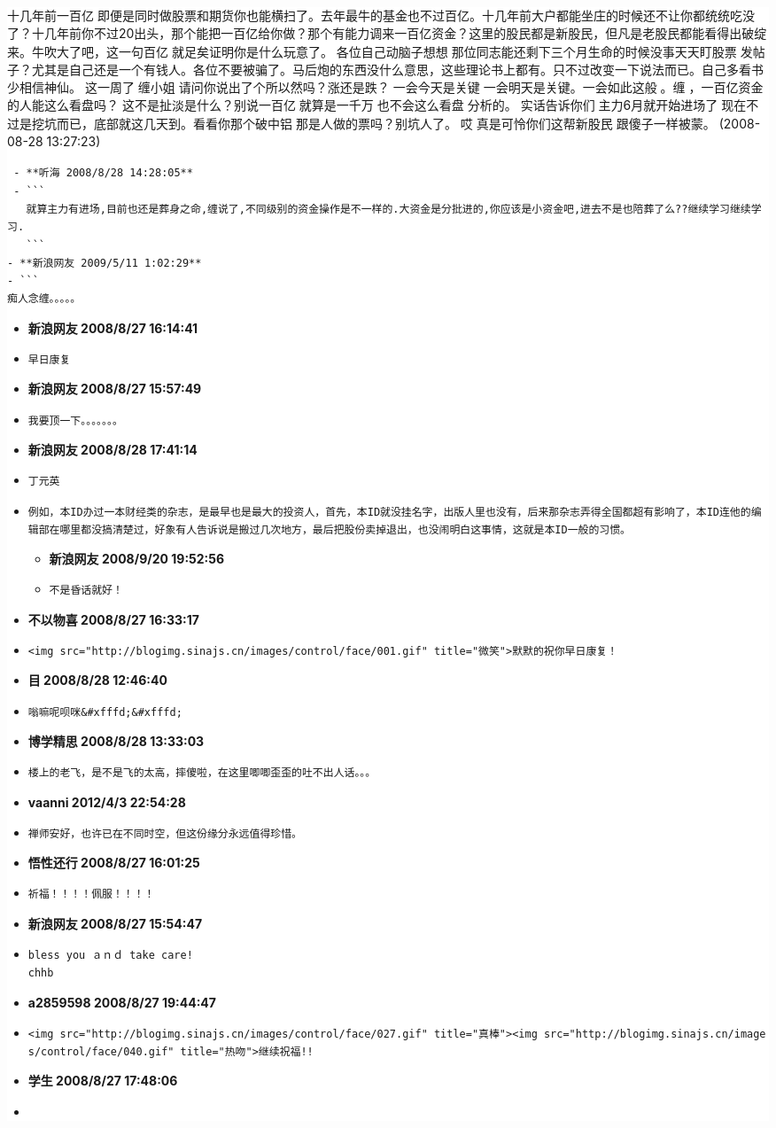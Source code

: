   十几年前一百亿 即便是同时做股票和期货你也能横扫了。去年最牛的基金也不过百亿。十几年前大户都能坐庄的时候还不让你都统统吃没了？十几年前你不过20出头，那个能把一百亿给你做？那个有能力调来一百亿资金？这里的股民都是新股民，但凡是老股民都能看得出破绽来。牛吹大了吧，这一句百亿 就足矣证明你是什么玩意了。  各位自己动脑子想想 那位同志能还剩下三个月生命的时候没事天天盯股票 发帖子？尤其是自己还是一个有钱人。各位不要被骗了。马后炮的东西没什么意思，这些理论书上都有。只不过改变一下说法而已。自己多看书 少相信神仙。  这一周了 缠小姐 请问你说出了个所以然吗？涨还是跌？ 一会今天是关键 一会明天是关键。一会如此这般 。缠 ，一百亿资金的人能这么看盘吗？ 这不是扯淡是什么？别说一百亿 就算是一千万 也不会这么看盘 分析的。 实话告诉你们 主力6月就开始进场了 现在不过是挖坑而已，底部就这几天到。看看你那个破中铝 那是人做的票吗？别坑人了。 哎 真是可怜你们这帮新股民 跟傻子一样被蒙。    (2008-08-28 13:27:23) 
  ```
   - **听海 2008/8/28 14:28:05**
   - ```
     就算主力有进场,目前也还是葬身之命,缠说了,不同级别的资金操作是不一样的.大资金是分批进的,你应该是小资金吧,进去不是也陪葬了么??继续学习继续学习.
     ```
- **新浪网友 2009/5/11 1:02:29**
- ```
  痴人念缠。。。。。
  ```
- **新浪网友 2008/8/27 16:14:41**
- ```
  早日康复
  ```
- **新浪网友 2008/8/27 15:57:49**
- ```
  我要顶一下。。。。。。。
  ```
- **新浪网友 2008/8/28 17:41:14**
- ```
  丁元英
  ```
- ```
  例如，本ID办过一本财经类的杂志，是最早也是最大的投资人，首先，本ID就没挂名字，出版人里也没有，后来那杂志弄得全国都超有影响了，本ID连他的编辑部在哪里都没搞清楚过，好象有人告诉说是搬过几次地方，最后把股份卖掉退出，也没闹明白这事情，这就是本ID一般的习惯。
  ```
   - **新浪网友 2008/9/20 19:52:56**
   - ```
     不是昏话就好！
     ```
- **不以物喜 2008/8/27 16:33:17**
- ```
  <img src="http://blogimg.sinajs.cn/images/control/face/001.gif" title="微笑">默默的祝你早日康复！
  ```
- **目 2008/8/28 12:46:40**
- ```
  嗡嘛呢呗咪&#xfffd;&#xfffd;
  ```
- **博学精思 2008/8/28 13:33:03**
- ```
  楼上的老飞，是不是飞的太高，摔傻啦，在这里唧唧歪歪的吐不出人话。。。
  ```
- **vaanni 2012/4/3 22:54:28**
- ```
  禅师安好，也许已在不同时空，但这份缘分永远值得珍惜。
  ```
- **悟性还行 2008/8/27 16:01:25**
- ```
  祈福！！！！佩服！！！！
  ```
- **新浪网友 2008/8/27 15:54:47**
- ```
  bless you ａｎｄ take care!
  chhb
  ```
- **a2859598 2008/8/27 19:44:47**
- ```
  <img src="http://blogimg.sinajs.cn/images/control/face/027.gif" title="真棒"><img src="http://blogimg.sinajs.cn/images/control/face/040.gif" title="热吻">继续祝福!!
  ```
- **学生 2008/8/27 17:48:06**
- ```
  ```
